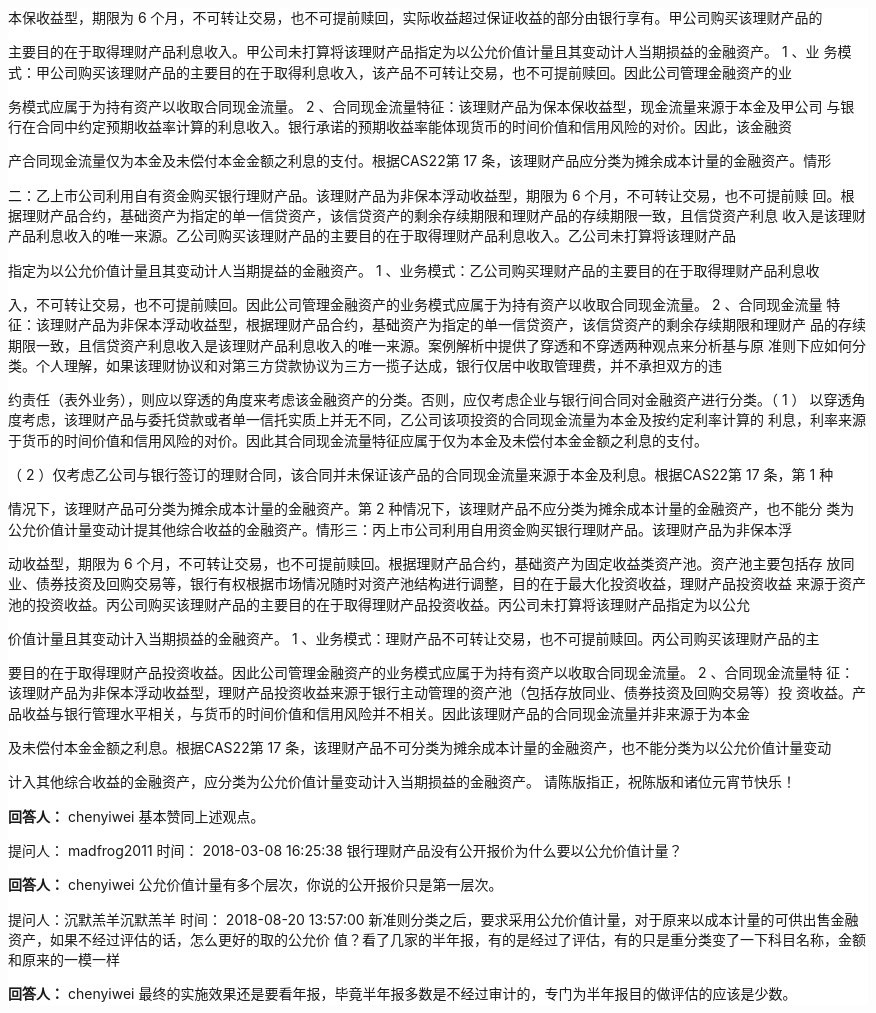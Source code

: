本保收益型，期限为 6 个月，不可转让交易，也不可提前赎回，实际收益超过保证收益的部分由银行享有。甲公司购买该理财产品的

主要目的在于取得理财产品利息收入。甲公司未打算将该理财产品指定为以公允价值计量且其变动计人当期损益的金融资产。 1 、业
务模式：甲公司购买该理财产品的主要目的在于取得利息收入，该产品不可转让交易，也不可提前赎回。因此公司管理金融资产的业

务模式应属于为持有资产以收取合同现金流量。 2 、合同现金流量特征：该理财产品为保本保收益型，现金流量来源于本金及甲公司
与银行在合同中约定预期收益率计算的利息收入。银行承诺的预期收益率能体现货币的时间价值和信用风险的对价。因此，该金融资

产合同现金流量仅为本金及未偿付本金金额之利息的支付。根据CAS22第 17 条，该理财产品应分类为摊余成本计量的金融资产。情形

二：乙上市公司利用自有资金购买银行理财产品。该理财产品为非保本浮动收益型，期限为 6 个月，不可转让交易，也不可提前赎
回。根据理财产品合约，基础资产为指定的单一信贷资产，该信贷资产的剩余存续期限和理财产品的存续期限一致，且信贷资产利息
收入是该理财产品利息收入的唯一来源。乙公司购买该理财产品的主要目的在于取得理财产品利息收入。乙公司未打算将该理财产品

指定为以公允价值计量且其变动计人当期提益的金融资产。 1 、业务模式：乙公司购买理财产品的主要目的在于取得理财产品利息收

入，不可转让交易，也不可提前赎回。因此公司管理金融资产的业务模式应属于为持有资产以收取合同现金流量。 2 、合同现金流量
特征：该理财产品为非保本浮动收益型，根据理财产品合约，基础资产为指定的单一信贷资产，该信贷资产的剩余存续期限和理财产
品的存续期限一致，且信贷资产利息收入是该理财产品利息收入的唯一来源。案例解析中提供了穿透和不穿透两种观点来分析基与原
准则下应如何分类。个人理解，如果该理财协议和对第三方贷款协议为三方一揽子达成，银行仅居中收取管理费，并不承担双方的违

约责任（表外业务），则应以穿透的角度来考虑该金融资产的分类。否则，应仅考虑企业与银行间合同对金融资产进行分类。（ 1 ）
以穿透角度考虑，该理财产品与委托贷款或者单一信托实质上并无不同，乙公司该项投资的合同现金流量为本金及按约定利率计算的
利息，利率来源于货币的时间价值和信用风险的对价。因此其合同现金流量特征应属于仅为本金及未偿付本金金额之利息的支付。

（ 2 ）仅考虑乙公司与银行签订的理财合同，该合同并未保证该产品的合同现金流量来源于本金及利息。根据CAS22第 17 条，第 1 种

情况下，该理财产品可分类为摊余成本计量的金融资产。第 2 种情况下，该理财产品不应分类为摊余成本计量的金融资产，也不能分
类为公允价值计量变动计提其他综合收益的金融资产。情形三：丙上市公司利用自用资金购买银行理财产品。该理财产品为非保本浮

动收益型，期限为 6 个月，不可转让交易，也不可提前赎回。根据理财产品合约，基础资产为固定收益类资产池。资产池主要包括存
放同业、债券技资及回购交易等，银行有权根据市场情况随时对资产池结构进行调整，目的在于最大化投资收益，理财产品投资收益
来源于资产池的投资收益。丙公司购买该理财产品的主要目的在于取得理财产品投资收益。丙公司未打算将该理财产品指定为以公允

价值计量且其变动计入当期损益的金融资产。 1 、业务模式：理财产品不可转让交易，也不可提前赎回。丙公司购买该理财产品的主

要目的在于取得理财产品投资收益。因此公司管理金融资产的业务模式应属于为持有资产以收取合同现金流量。 2 、合同现金流量特
征：该理财产品为非保本浮动收益型，理财产品投资收益来源于银行主动管理的资产池（包括存放同业、债券技资及回购交易等）投
资收益。产品收益与银行管理水平相关，与货币的时间价值和信用风险并不相关。因此该理财产品的合同现金流量并非来源于为本金

及未偿付本金金额之利息。根据CAS22第 17 条，该理财产品不可分类为摊余成本计量的金融资产，也不能分类为以公允价值计量变动

计入其他综合收益的金融资产，应分类为公允价值计量变动计入当期损益的金融资产。 请陈版指正，祝陈版和诸位元宵节快乐！

**回答人：** chenyiwei
基本赞同上述观点。

提问人： madfrog2011 时间： 2018-03-08 16:25:38
银行理财产品没有公开报价为什么要以公允价值计量？

**回答人：** chenyiwei
公允价值计量有多个层次，你说的公开报价只是第一层次。

提问人：沉默羔羊沉默羔羊 时间： 2018-08-20 13:57:00
新准则分类之后，要求采用公允价值计量，对于原来以成本计量的可供出售金融资产，如果不经过评估的话，怎么更好的取的公允价
值？看了几家的半年报，有的是经过了评估，有的只是重分类变了一下科目名称，金额和原来的一模一样

**回答人：** chenyiwei
最终的实施效果还是要看年报，毕竟半年报多数是不经过审计的，专门为半年报目的做评估的应该是少数。
